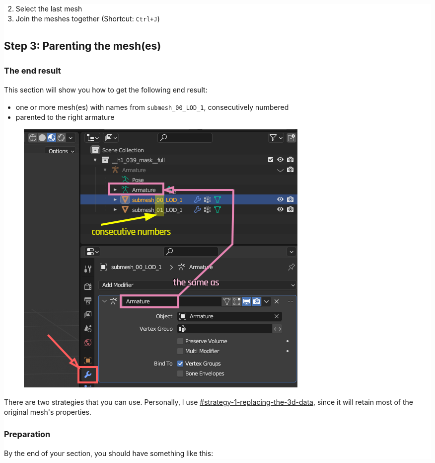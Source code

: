 2. Select the last mesh
3. Join the meshes together (Shortcut: `Ctrl+J`)

## Step 3: Parenting the mesh(es)

### The end result

This section will show you how to get the following end result:

* one or more mesh(es) with names from `submesh_00_LOD_1`, consecutively numbered
* parented to the right armature



<figure><img src="../../.gitbook/assets/armature_modifier.png" alt=""><figcaption></figcaption></figure>

There are two strategies that you can use. Personally, I use [#strategy-1-replacing-the-3d-data](porting-3d-objects-to-cyberpunk.md#strategy-1-replacing-the-3d-data "mention"), since it will retain most of the original mesh's properties.

### Preparation

By the end of your section, you should have something like this:
